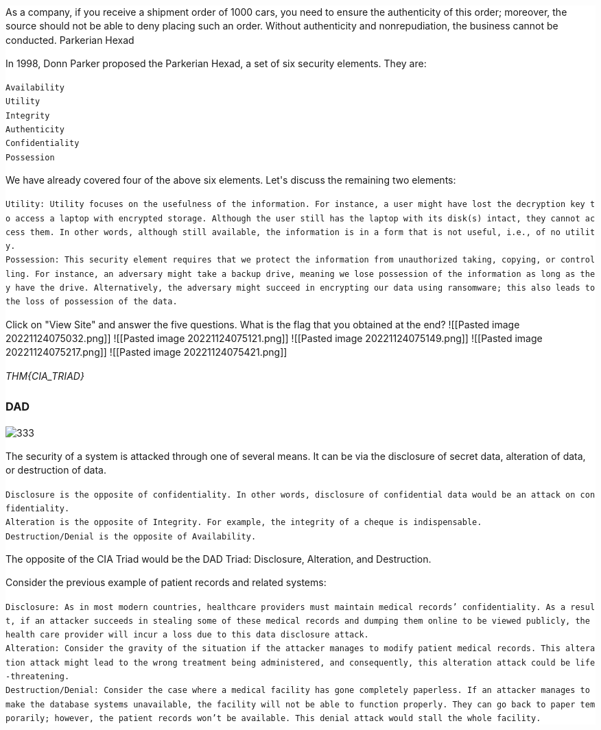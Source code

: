 As a company, if you receive a shipment order of 1000 cars, you need to ensure the authenticity of this order; moreover, the source should not be able to deny placing such an order. Without authenticity and nonrepudiation, the business cannot be conducted.
Parkerian Hexad

In 1998, Donn Parker proposed the Parkerian Hexad, a set of six security elements. They are:

    Availability
    Utility
    Integrity
    Authenticity
    Confidentiality
    Possession

We have already covered four of the above six elements. Let's discuss the remaining two elements:

    Utility: Utility focuses on the usefulness of the information. For instance, a user might have lost the decryption key to access a laptop with encrypted storage. Although the user still has the laptop with its disk(s) intact, they cannot access them. In other words, although still available, the information is in a form that is not useful, i.e., of no utility.
    Possession: This security element requires that we protect the information from unauthorized taking, copying, or controlling. For instance, an adversary might take a backup drive, meaning we lose possession of the information as long as they have the drive. Alternatively, the adversary might succeed in encrypting our data using ransomware; this also leads to the loss of possession of the data.


Click on "View Site" and answer the five questions. What is the flag that you obtained at the end?
![[Pasted image 20221124075032.png]]
![[Pasted image 20221124075121.png]]
![[Pasted image 20221124075149.png]]
![[Pasted image 20221124075217.png]]
![[Pasted image 20221124075421.png]]

*THM{CIA_TRIAD}*

### DAD 

![333](https://tryhackme-images.s3.amazonaws.com/user-uploads/5f04259cf9bf5b57aed2c476/room-content/1742c9b384adb60b896481b2416d2f8a.png)

The security of a system is attacked through one of several means. It can be via the disclosure of secret data, alteration of data, or destruction of data.

    Disclosure is the opposite of confidentiality. In other words, disclosure of confidential data would be an attack on confidentiality.
    Alteration is the opposite of Integrity. For example, the integrity of a cheque is indispensable.
    Destruction/Denial is the opposite of Availability.

The opposite of the CIA Triad would be the DAD Triad: Disclosure, Alteration, and Destruction.

Consider the previous example of patient records and related systems:

    Disclosure: As in most modern countries, healthcare providers must maintain medical records’ confidentiality. As a result, if an attacker succeeds in stealing some of these medical records and dumping them online to be viewed publicly, the health care provider will incur a loss due to this data disclosure attack.
    Alteration: Consider the gravity of the situation if the attacker manages to modify patient medical records. This alteration attack might lead to the wrong treatment being administered, and consequently, this alteration attack could be life-threatening.
    Destruction/Denial: Consider the case where a medical facility has gone completely paperless. If an attacker manages to make the database systems unavailable, the facility will not be able to function properly. They can go back to paper temporarily; however, the patient records won’t be available. This denial attack would stall the whole facility.
